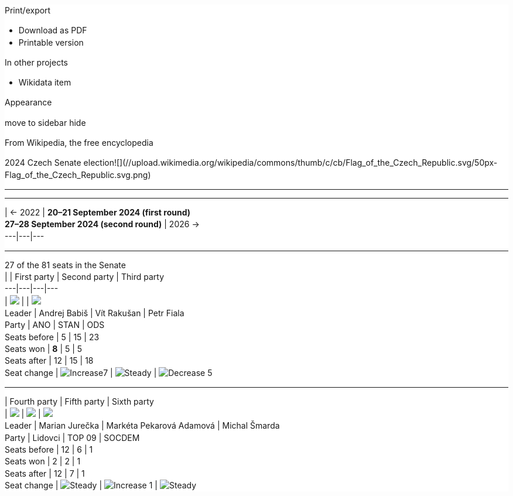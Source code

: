 Print/export

  * Download as PDF
  * Printable version

In other projects

  * Wikidata item

Appearance

move to sidebar hide

From Wikipedia, the free encyclopedia

2024 Czech Senate
election![](//upload.wikimedia.org/wikipedia/commons/thumb/c/cb/Flag_of_the_Czech_Republic.svg/50px-
Flag_of_the_Czech_Republic.svg.png)

* * *  
  
---  
| <- 2022 | **20–21 September 2024 (first round)  
27–28 September 2024 (second round)** | 2026 ->  
---|---|---  
  
* * *

27 of the 81 seats in the Senate  
|  | First party  | Second party  | Third party   
---|---|---|---  
| ![](//upload.wikimedia.org/wikipedia/commons/thumb/a/a9/A_Babi%C5%A1_Praha_2015.JPG/95px-A_Babi%C5%A1_Praha_2015.JPG) |  | ![](//upload.wikimedia.org/wikipedia/commons/thumb/d/d9/Petr_Fiala_%2851940875566%29.jpg/96px-Petr_Fiala_%2851940875566%29.jpg)  
Leader  | Andrej Babiš | Vít Rakušan | Petr Fiala  
Party  | ANO | STAN | ODS  
Seats before  | 5  | 15  | 23   
Seats won  | **8** | 5  | 5   
Seats after  | 12  | 15  | 18   
Seat change  | ![Increase](//upload.wikimedia.org/wikipedia/commons/thumb/b/b0/Increase2.svg/11px-Increase2.svg.png)7  | ![Steady](//upload.wikimedia.org/wikipedia/commons/thumb/9/96/Steady2.svg/11px-Steady2.svg.png) | ![Decrease](//upload.wikimedia.org/wikipedia/commons/thumb/e/ed/Decrease2.svg/11px-Decrease2.svg.png) 5   
  
* * *  
  
| Fourth party  | Fifth party  | Sixth party   
| ![](//upload.wikimedia.org/wikipedia/commons/thumb/f/f1/Praha%2C_Vinohrady%2C_Retailcon%2C_Mari%C3%A1n_Jure%C4%8Dka_%28cropped%29.jpg/87px-Praha%2C_Vinohrady%2C_Retailcon%2C_Mari%C3%A1n_Jure%C4%8Dka_%28cropped%29.jpg) | ![](//upload.wikimedia.org/wikipedia/commons/thumb/9/97/%C4%8Cehijas_parlamenta_priek%C5%A1s%C4%93d%C4%93t%C4%81jas_viz%C4%ABte_Latvij%C4%81_2024_27_%28cropped%29.jpg/104px-%C4%8Cehijas_parlamenta_priek%C5%A1s%C4%93d%C4%93t%C4%81jas_viz%C4%ABte_Latvij%C4%81_2024_27_%28cropped%29.jpg) | ![](//upload.wikimedia.org/wikipedia/commons/thumb/d/de/Michal-%C5%A0marda2019b.jpg/86px-Michal-%C5%A0marda2019b.jpg)  
Leader  | Marian Jurečka | Markéta Pekarová Adamová | Michal Šmarda  
Party  | Lidovci | TOP 09 | SOCDEM  
Seats before  | 12  | 6  | 1   
Seats won  | 2  | 2  | 1   
Seats after  | 12  | 7  | 1   
Seat change  | ![Steady](//upload.wikimedia.org/wikipedia/commons/thumb/9/96/Steady2.svg/11px-Steady2.svg.png) | ![Increase](//upload.wikimedia.org/wikipedia/commons/thumb/b/b0/Increase2.svg/11px-Increase2.svg.png) 1  | ![Steady](//upload.wikimedia.org/wikipedia/commons/thumb/9/96/Steady2.svg/11px-Steady2.svg.png)  
  